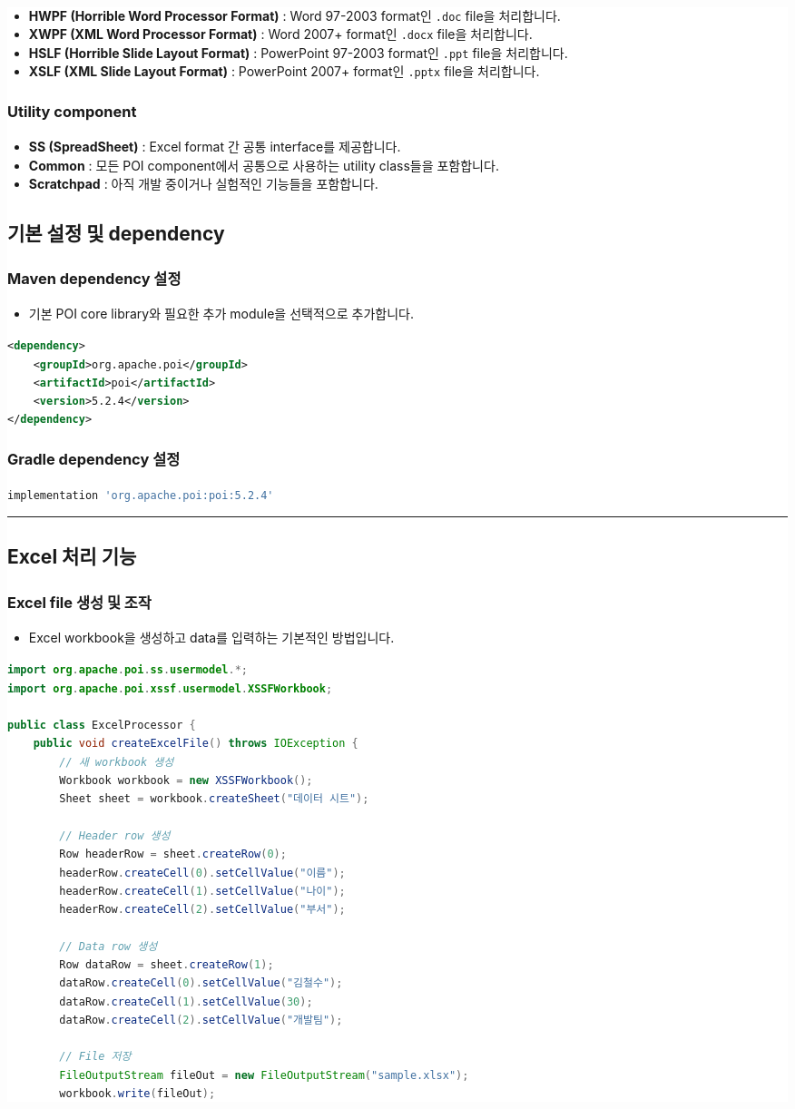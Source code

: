 - **HWPF (Horrible Word Processor Format)** : Word 97-2003 format인 `.doc` file을 처리합니다.
- **XWPF (XML Word Processor Format)** : Word 2007+ format인 `.docx` file을 처리합니다.
- **HSLF (Horrible Slide Layout Format)** : PowerPoint 97-2003 format인 `.ppt` file을 처리합니다.
- **XSLF (XML Slide Layout Format)** : PowerPoint 2007+ format인 `.pptx` file을 처리합니다.

### Utility component

- **SS (SpreadSheet)** : Excel format 간 공통 interface를 제공합니다.
- **Common** : 모든 POI component에서 공통으로 사용하는 utility class들을 포함합니다.
- **Scratchpad** : 아직 개발 중이거나 실험적인 기능들을 포함합니다.

## 기본 설정 및 dependency

### Maven dependency 설정

- 기본 POI core library와 필요한 추가 module을 선택적으로 추가합니다.

```xml
<dependency>
    <groupId>org.apache.poi</groupId>
    <artifactId>poi</artifactId>
    <version>5.2.4</version>
</dependency>
```

### Gradle dependency 설정

```groovy
implementation 'org.apache.poi:poi:5.2.4'
```


---


## Excel 처리 기능

### Excel file 생성 및 조작

- Excel workbook을 생성하고 data를 입력하는 기본적인 방법입니다.

```java
import org.apache.poi.ss.usermodel.*;
import org.apache.poi.xssf.usermodel.XSSFWorkbook;

public class ExcelProcessor {
    public void createExcelFile() throws IOException {
        // 새 workbook 생성
        Workbook workbook = new XSSFWorkbook();
        Sheet sheet = workbook.createSheet("데이터 시트");
        
        // Header row 생성
        Row headerRow = sheet.createRow(0);
        headerRow.createCell(0).setCellValue("이름");
        headerRow.createCell(1).setCellValue("나이");
        headerRow.createCell(2).setCellValue("부서");
        
        // Data row 생성
        Row dataRow = sheet.createRow(1);
        dataRow.createCell(0).setCellValue("김철수");
        dataRow.createCell(1).setCellValue(30);
        dataRow.createCell(2).setCellValue("개발팀");
        
        // File 저장
        FileOutputStream fileOut = new FileOutputStream("sample.xlsx");
        workbook.write(fileOut);
```